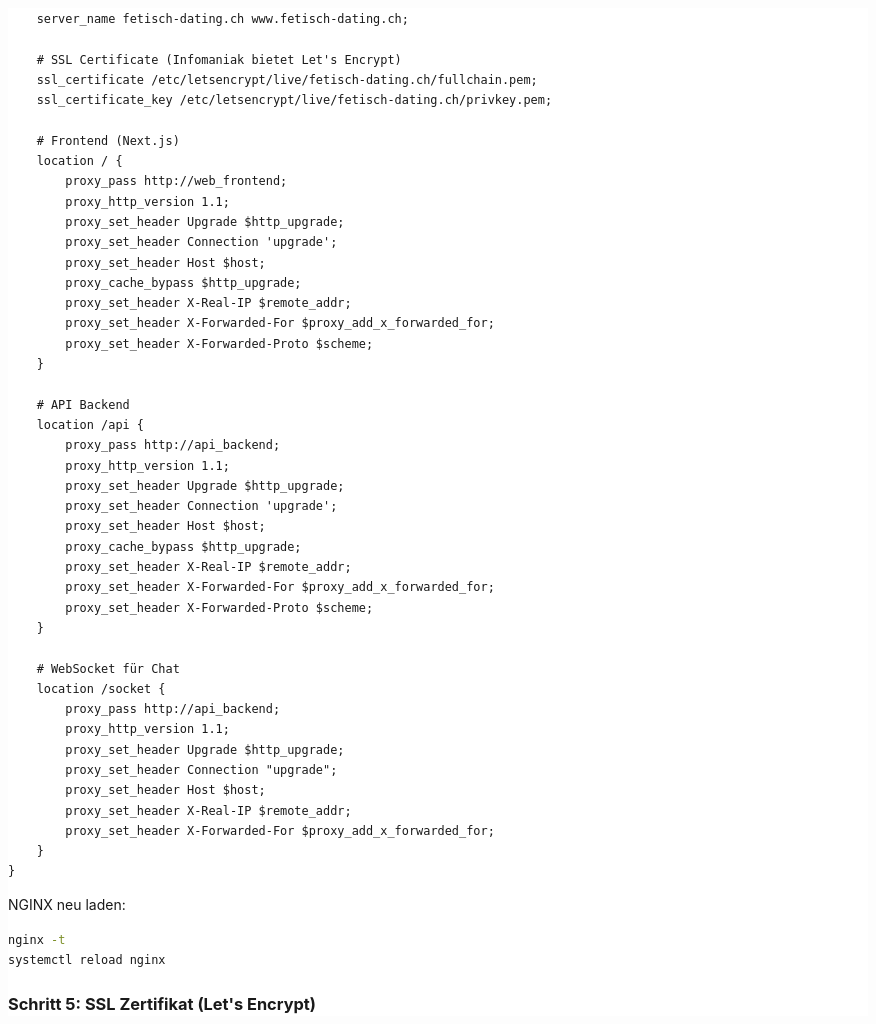 ```nginx
    server_name fetisch-dating.ch www.fetisch-dating.ch;

    # SSL Certificate (Infomaniak bietet Let's Encrypt)
    ssl_certificate /etc/letsencrypt/live/fetisch-dating.ch/fullchain.pem;
    ssl_certificate_key /etc/letsencrypt/live/fetisch-dating.ch/privkey.pem;

    # Frontend (Next.js)
    location / {
        proxy_pass http://web_frontend;
        proxy_http_version 1.1;
        proxy_set_header Upgrade $http_upgrade;
        proxy_set_header Connection 'upgrade';
        proxy_set_header Host $host;
        proxy_cache_bypass $http_upgrade;
        proxy_set_header X-Real-IP $remote_addr;
        proxy_set_header X-Forwarded-For $proxy_add_x_forwarded_for;
        proxy_set_header X-Forwarded-Proto $scheme;
    }

    # API Backend
    location /api {
        proxy_pass http://api_backend;
        proxy_http_version 1.1;
        proxy_set_header Upgrade $http_upgrade;
        proxy_set_header Connection 'upgrade';
        proxy_set_header Host $host;
        proxy_cache_bypass $http_upgrade;
        proxy_set_header X-Real-IP $remote_addr;
        proxy_set_header X-Forwarded-For $proxy_add_x_forwarded_for;
        proxy_set_header X-Forwarded-Proto $scheme;
    }

    # WebSocket für Chat
    location /socket {
        proxy_pass http://api_backend;
        proxy_http_version 1.1;
        proxy_set_header Upgrade $http_upgrade;
        proxy_set_header Connection "upgrade";
        proxy_set_header Host $host;
        proxy_set_header X-Real-IP $remote_addr;
        proxy_set_header X-Forwarded-For $proxy_add_x_forwarded_for;
    }
}
```

NGINX neu laden:
```bash
nginx -t
systemctl reload nginx
```

### Schritt 5: SSL Zertifikat (Let's Encrypt)
